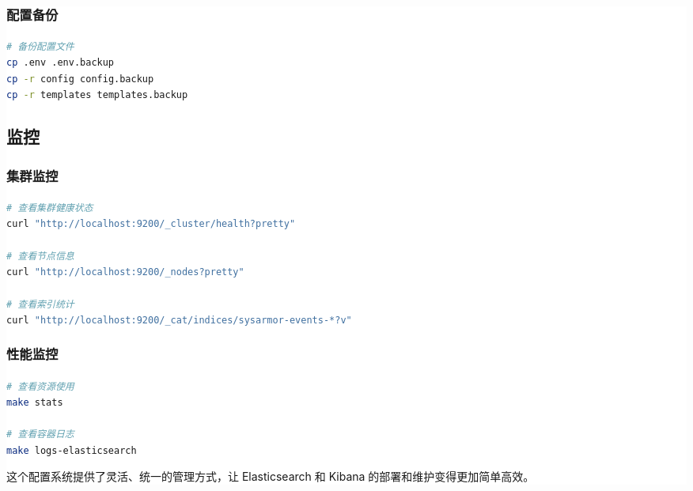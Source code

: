 ### 配置备份

```bash
# 备份配置文件
cp .env .env.backup
cp -r config config.backup
cp -r templates templates.backup
```

## 监控

### 集群监控

```bash
# 查看集群健康状态
curl "http://localhost:9200/_cluster/health?pretty"

# 查看节点信息
curl "http://localhost:9200/_nodes?pretty"

# 查看索引统计
curl "http://localhost:9200/_cat/indices/sysarmor-events-*?v"
```

### 性能监控

```bash
# 查看资源使用
make stats

# 查看容器日志
make logs-elasticsearch
```

这个配置系统提供了灵活、统一的管理方式，让 Elasticsearch 和 Kibana 的部署和维护变得更加简单高效。
